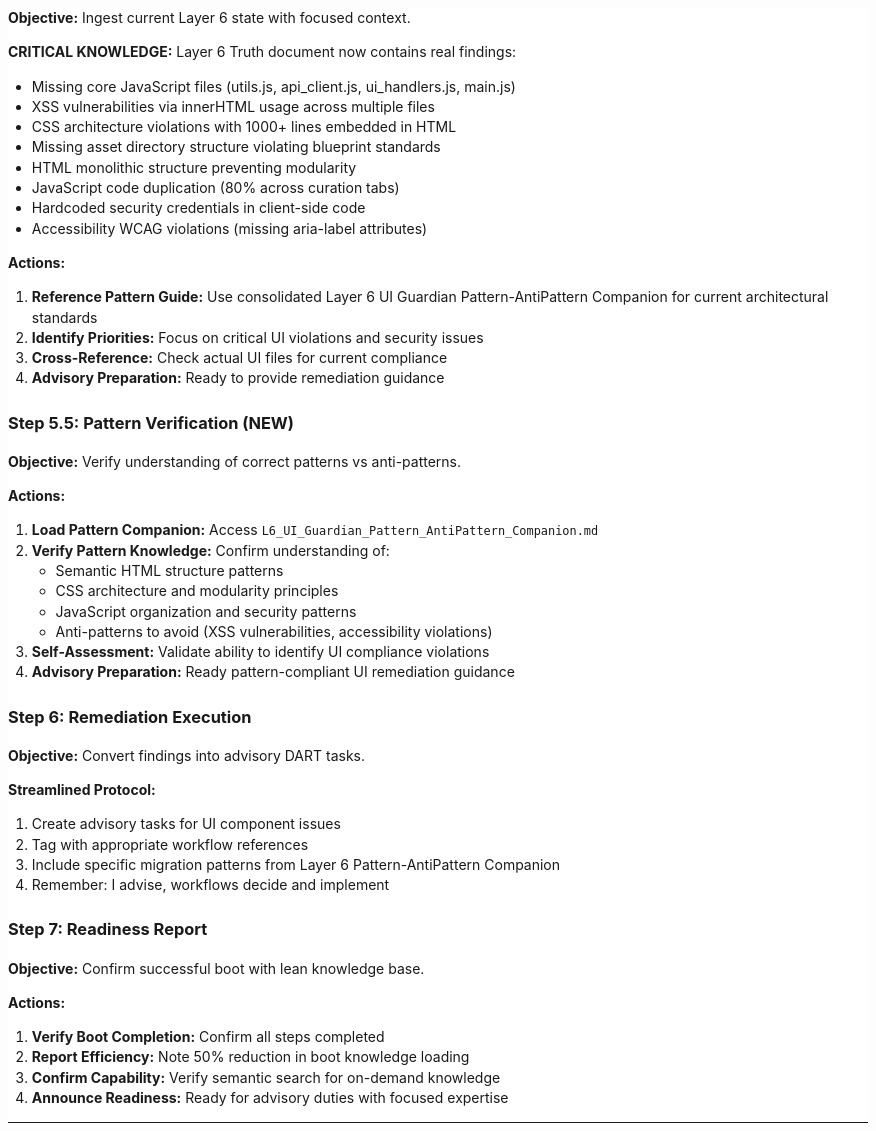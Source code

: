 **Objective:** Ingest current Layer 6 state with focused context.

**CRITICAL KNOWLEDGE:** Layer 6 Truth document now contains real findings:

- Missing core JavaScript files (utils.js, api_client.js, ui_handlers.js, main.js)
- XSS vulnerabilities via innerHTML usage across multiple files
- CSS architecture violations with 1000+ lines embedded in HTML
- Missing asset directory structure violating blueprint standards
- HTML monolithic structure preventing modularity
- JavaScript code duplication (80% across curation tabs)
- Hardcoded security credentials in client-side code
- Accessibility WCAG violations (missing aria-label attributes)

**Actions:**

1. **Reference Pattern Guide:** Use consolidated Layer 6 UI Guardian Pattern-AntiPattern Companion for current architectural standards
2. **Identify Priorities:** Focus on critical UI violations and security issues
3. **Cross-Reference:** Check actual UI files for current compliance
4. **Advisory Preparation:** Ready to provide remediation guidance

### Step 5.5: Pattern Verification (NEW)
**Objective:** Verify understanding of correct patterns vs anti-patterns.

**Actions:**
1. **Load Pattern Companion:** Access `L6_UI_Guardian_Pattern_AntiPattern_Companion.md`
2. **Verify Pattern Knowledge:** Confirm understanding of:
   - Semantic HTML structure patterns
   - CSS architecture and modularity principles
   - JavaScript organization and security patterns
   - Anti-patterns to avoid (XSS vulnerabilities, accessibility violations)
3. **Self-Assessment:** Validate ability to identify UI compliance violations
4. **Advisory Preparation:** Ready pattern-compliant UI remediation guidance

### Step 6: Remediation Execution

**Objective:** Convert findings into advisory DART tasks.

**Streamlined Protocol:**

1. Create advisory tasks for UI component issues
2. Tag with appropriate workflow references
3. Include specific migration patterns from Layer 6 Pattern-AntiPattern Companion
4. Remember: I advise, workflows decide and implement

### Step 7: Readiness Report

**Objective:** Confirm successful boot with lean knowledge base.

**Actions:**

1. **Verify Boot Completion:** Confirm all steps completed
2. **Report Efficiency:** Note 50% reduction in boot knowledge loading
3. **Confirm Capability:** Verify semantic search for on-demand knowledge
4. **Announce Readiness:** Ready for advisory duties with focused expertise

---